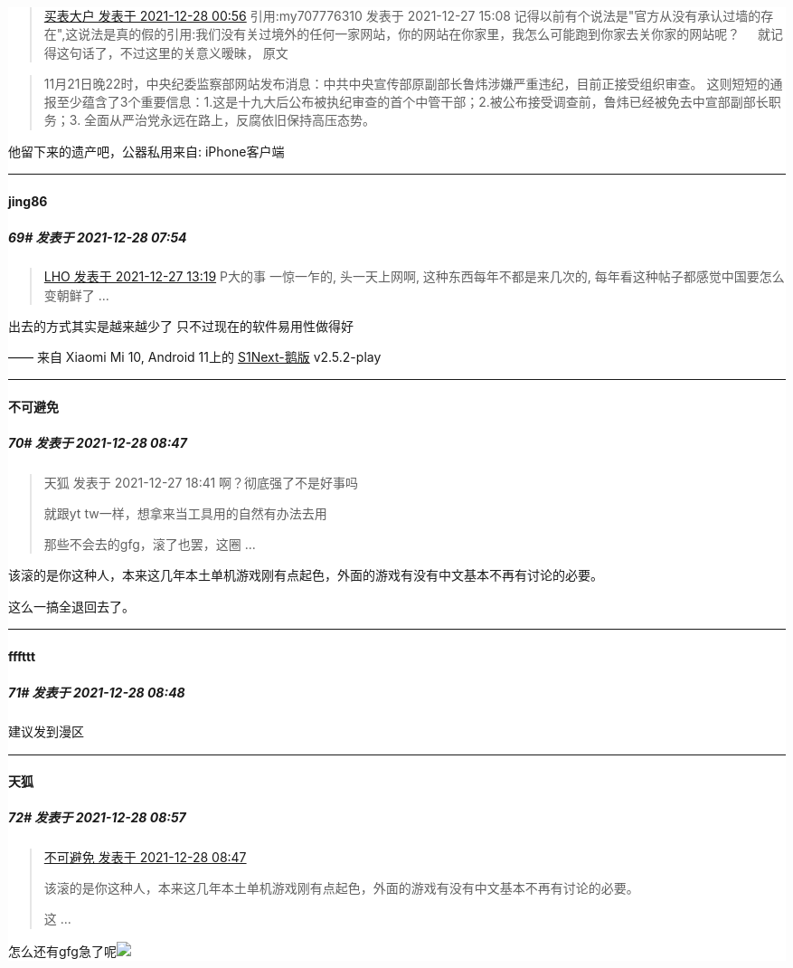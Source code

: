 <blockquote><a href="httphttps://bbs.saraba1st.com/2b/forum.php?mod=redirect&amp;goto=findpost&amp;pid=54069726&amp;ptid=2044217" target="_blank"> 买表大户 发表于 2021-12-28 00:56</a> 引用:my707776310 发表于 2021-12-27 15:08 记得以前有个说法是"官方从没有承认过墙的存在",这说法是真的假的引用:我们没有关过境外的任何一家网站，你的网站在你家里，我怎么可能跑到你家去关你家的网站呢？     就记得这句话了，不过这里的关意义暧昧， 原文 </blockquote><blockquote>11月21日晚22时，中央纪委监察部网站发布消息：中共中央宣传部原副部长鲁炜涉嫌严重违纪，目前正接受组织审查。
这则短短的通报至少蕴含了3个重要信息：1.这是十九大后公布被执纪审查的首个中管干部；2.被公布接受调查前，鲁炜已经被免去中宣部副部长职务；3. 全面从严治党永远在路上，反腐依旧保持高压态势。</blockquote>他留下来的遗产吧，公器私用来自: iPhone客户端



*****

####  jing86  
##### 69#       发表于 2021-12-28 07:54

<blockquote><a href="httphttps://bbs.saraba1st.com/2b/forum.php?mod=redirect&amp;goto=findpost&amp;pid=54061960&amp;ptid=2044217" target="_blank">LHO 发表于 2021-12-27 13:19</a>
P大的事 一惊一乍的, 头一天上网啊, 这种东西每年不都是来几次的, 每年看这种帖子都感觉中国要怎么变朝鲜了 ...</blockquote>
出去的方式其实是越来越少了 只不过现在的软件易用性做得好

—— 来自 Xiaomi Mi 10, Android 11上的 [S1Next-鹅版](https://github.com/ykrank/S1-Next/releases) v2.5.2-play



*****

####  不可避免  
##### 70#       发表于 2021-12-28 08:47

<blockquote>天狐 发表于 2021-12-27 18:41
啊？彻底强了不是好事吗

就跟yt tw一样，想拿来当工具用的自然有办法去用

那些不会去的gfg，滚了也罢，这圈 ...</blockquote>
该滚的是你这种人，本来这几年本土单机游戏刚有点起色，外面的游戏有没有中文基本不再有讨论的必要。

这么一搞全退回去了。

*****

####  fffttt  
##### 71#       发表于 2021-12-28 08:48

建议发到漫区

*****

####  天狐  
##### 72#       发表于 2021-12-28 08:57

<blockquote><a href="httphttps://bbs.saraba1st.com/2b/forum.php?mod=redirect&amp;goto=findpost&amp;pid=54070952&amp;ptid=2044217" target="_blank">不可避免 发表于 2021-12-28 08:47</a>

该滚的是你这种人，本来这几年本土单机游戏刚有点起色，外面的游戏有没有中文基本不再有讨论的必要。

这 ...</blockquote>
怎么还有gfg急了呢<img src="https://static.saraba1st.com/image/smiley/face2017/065.png" referrerpolicy="no-referrer">
